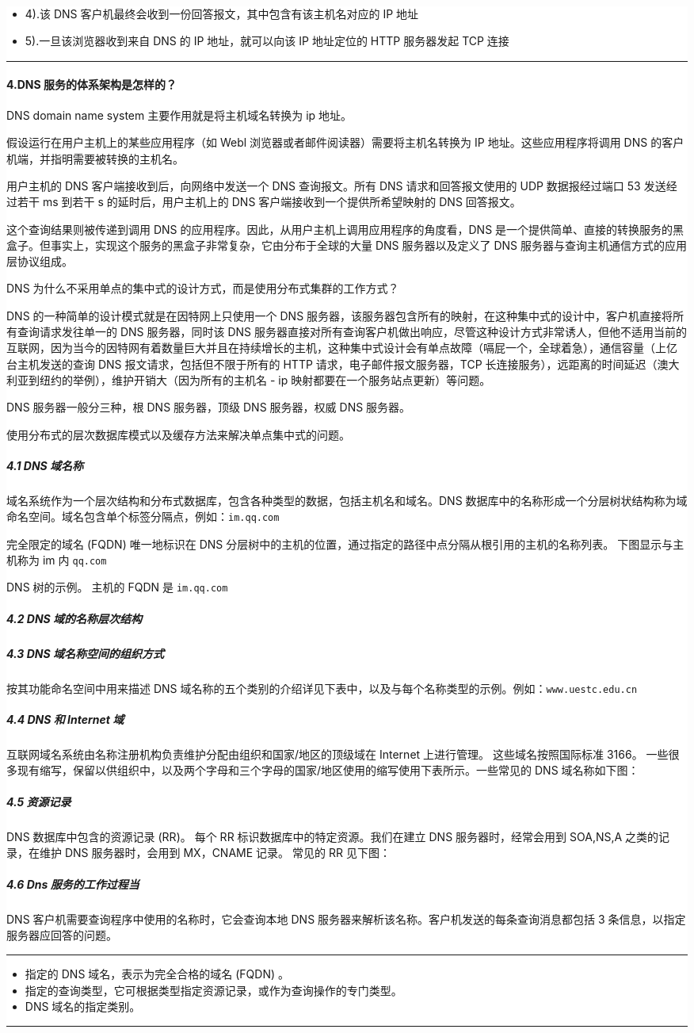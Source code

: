 - 4).该 DNS 客户机最终会收到一份回答报文，其中包含有该主机名对应的 IP 地址

- 5).一旦该浏览器收到来自 DNS 的 IP 地址，就可以向该 IP 地址定位的 HTTP 服务器发起 TCP 连接

---

#### 4.DNS 服务的体系架构是怎样的？

DNS domain name system 主要作用就是将主机域名转换为 ip 地址。

假设运行在用户主机上的某些应用程序（如 Webl 浏览器或者邮件阅读器）需要将主机名转换为 IP 地址。这些应用程序将调用 DNS 的客户机端，并指明需要被转换的主机名。

用户主机的 DNS 客户端接收到后，向网络中发送一个 DNS 查询报文。所有 DNS 请求和回答报文使用的 UDP 数据报经过端口 53 发送经过若干 ms 到若干 s 的延时后，用户主机上的 DNS 客户端接收到一个提供所希望映射的 DNS 回答报文。

这个查询结果则被传递到调用 DNS 的应用程序。因此，从用户主机上调用应用程序的角度看，DNS 是一个提供简单、直接的转换服务的黑盒子。但事实上，实现这个服务的黑盒子非常复杂，它由分布于全球的大量 DNS 服务器以及定义了 DNS 服务器与查询主机通信方式的应用层协议组成。

DNS 为什么不采用单点的集中式的设计方式，而是使用分布式集群的工作方式？

DNS 的一种简单的设计模式就是在因特网上只使用一个 DNS 服务器，该服务器包含所有的映射，在这种集中式的设计中，客户机直接将所有查询请求发往单一的 DNS 服务器，同时该 DNS 服务器直接对所有查询客户机做出响应，尽管这种设计方式非常诱人，但他不适用当前的互联网，因为当今的因特网有着数量巨大并且在持续增长的主机，这种集中式设计会有单点故障（嗝屁一个，全球着急），通信容量（上亿台主机发送的查询 DNS 报文请求，包括但不限于所有的 HTTP 请求，电子邮件报文服务器，TCP 长连接服务），远距离的时间延迟（澳大利亚到纽约的举例），维护开销大（因为所有的主机名 - ip 映射都要在一个服务站点更新）等问题。

DNS 服务器一般分三种，根 DNS 服务器，顶级 DNS 服务器，权威 DNS 服务器。

使用分布式的层次数据库模式以及缓存方法来解决单点集中式的问题。

##### 4.1 DNS 域名称

域名系统作为一个层次结构和分布式数据库，包含各种类型的数据，包括主机名和域名。DNS 数据库中的名称形成一个分层树状结构称为域命名空间。域名包含单个标签分隔点，例如：`im.qq.com`

完全限定的域名 (FQDN) 唯一地标识在 DNS 分层树中的主机的位置，通过指定的路径中点分隔从根引用的主机的名称列表。 下图显示与主机称为 im 内 `qq.com`

DNS 树的示例。 主机的 FQDN 是 `im.qq.com`

##### 4.2 DNS 域的名称层次结构

##### 4.3 DNS 域名称空间的组织方式

按其功能命名空间中用来描述 DNS 域名称的五个类别的介绍详见下表中，以及与每个名称类型的示例。例如：`www.uestc.edu.cn`

##### 4.4 DNS 和 Internet 域

互联网域名系统由名称注册机构负责维护分配由组织和国家/地区的顶级域在 Internet 上进行管理。 这些域名按照国际标准 3166。 一些很多现有缩写，保留以供组织中，以及两个字母和三个字母的国家/地区使用的缩写使用下表所示。一些常见的 DNS 域名称如下图：

##### 4.5 资源记录

DNS 数据库中包含的资源记录 (RR)。 每个 RR 标识数据库中的特定资源。我们在建立 DNS 服务器时，经常会用到 SOA,NS,A 之类的记录，在维护 DNS 服务器时，会用到 MX，CNAME 记录。 常见的 RR 见下图：

##### 4.6 Dns 服务的工作过程当

DNS 客户机需要查询程序中使用的名称时，它会查询本地 DNS 服务器来解析该名称。客户机发送的每条查询消息都包括 3 条信息，以指定服务器应回答的问题。

---

- 指定的 DNS 域名，表示为完全合格的域名 (FQDN) 。
- 指定的查询类型，它可根据类型指定资源记录，或作为查询操作的专门类型。
- DNS 域名的指定类别。

---